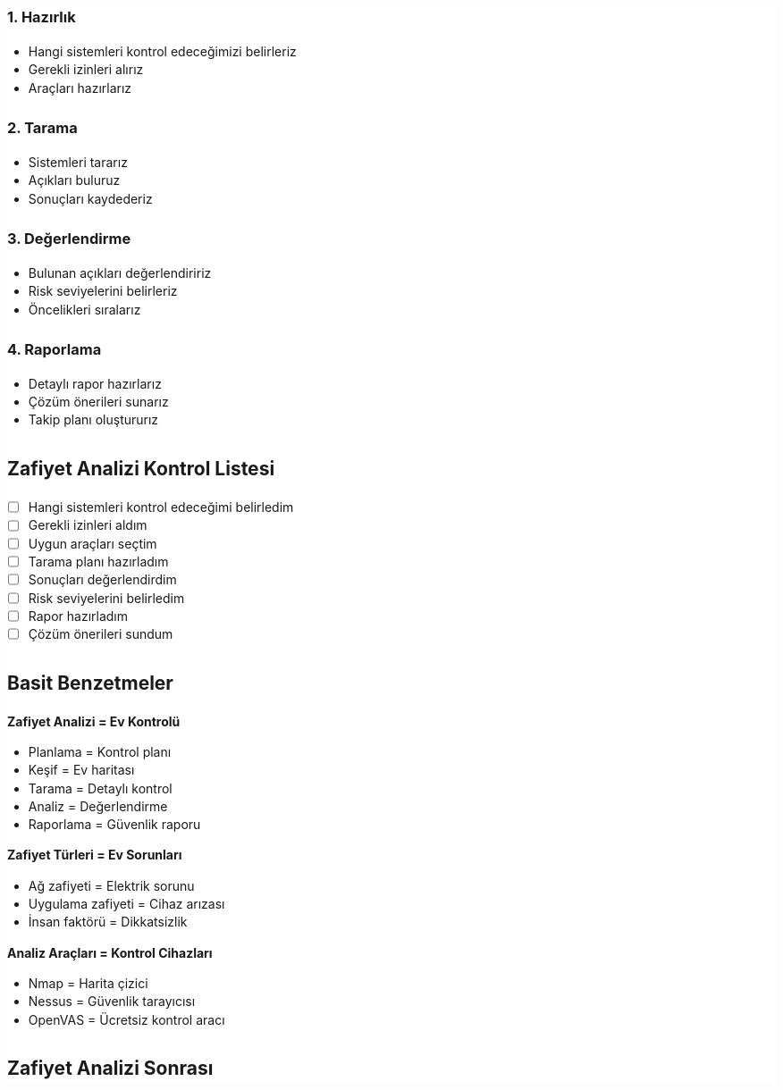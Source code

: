 ### 1. Hazırlık
- Hangi sistemleri kontrol edeceğimizi belirleriz
- Gerekli izinleri alırız
- Araçları hazırlarız

### 2. Tarama
- Sistemleri tararız
- Açıkları buluruz
- Sonuçları kaydederiz

### 3. Değerlendirme
- Bulunan açıkları değerlendiririz
- Risk seviyelerini belirleriz
- Öncelikleri sıralarız

### 4. Raporlama
- Detaylı rapor hazırlarız
- Çözüm önerileri sunarız
- Takip planı oluştururız

## Zafiyet Analizi Kontrol Listesi

- [ ] Hangi sistemleri kontrol edeceğimi belirledim
- [ ] Gerekli izinleri aldım
- [ ] Uygun araçları seçtim
- [ ] Tarama planı hazırladım
- [ ] Sonuçları değerlendirdim
- [ ] Risk seviyelerini belirledim
- [ ] Rapor hazırladım
- [ ] Çözüm önerileri sundum

## Basit Benzetmeler

**Zafiyet Analizi = Ev Kontrolü**
- Planlama = Kontrol planı
- Keşif = Ev haritası
- Tarama = Detaylı kontrol
- Analiz = Değerlendirme
- Raporlama = Güvenlik raporu

**Zafiyet Türleri = Ev Sorunları**
- Ağ zafiyeti = Elektrik sorunu
- Uygulama zafiyeti = Cihaz arızası
- İnsan faktörü = Dikkatsizlik

**Analiz Araçları = Kontrol Cihazları**
- Nmap = Harita çizici
- Nessus = Güvenlik tarayıcısı
- OpenVAS = Ücretsiz kontrol aracı

## Zafiyet Analizi Sonrası
